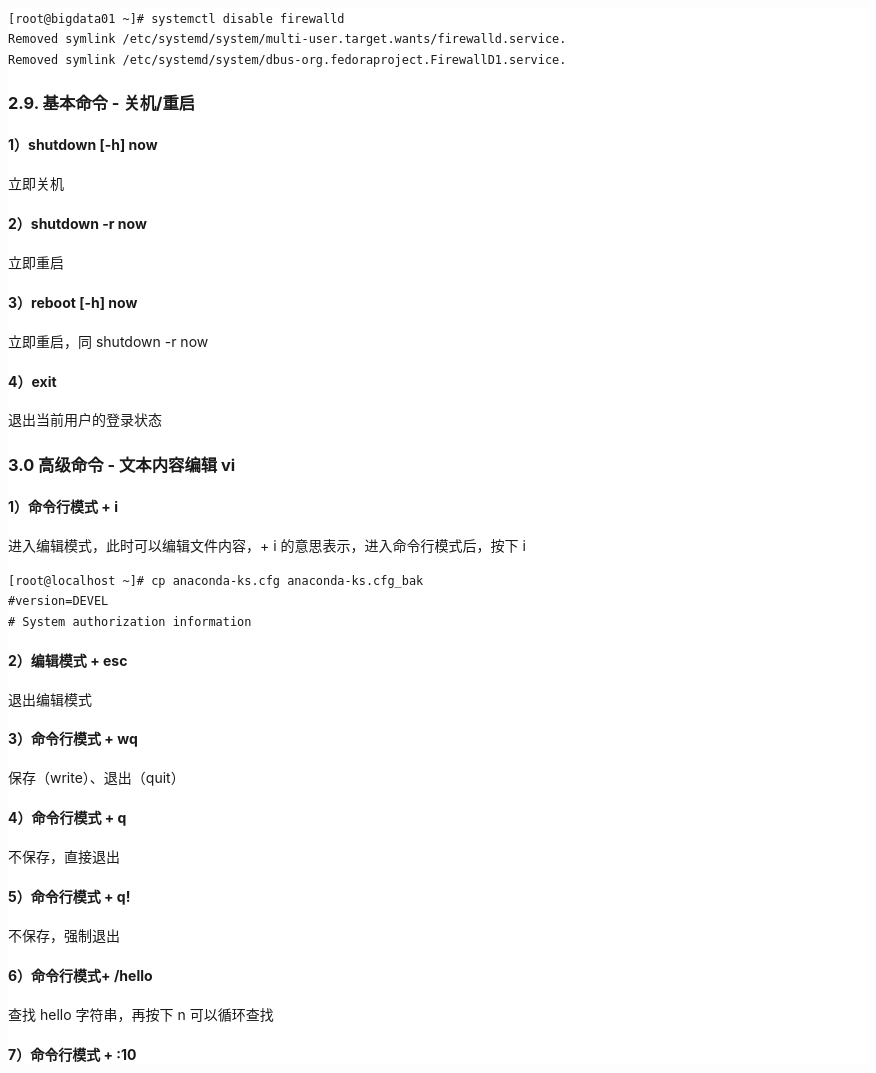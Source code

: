 ```shell
[root@bigdata01 ~]# systemctl disable firewalld
Removed symlink /etc/systemd/system/multi-user.target.wants/firewalld.service.
Removed symlink /etc/systemd/system/dbus-org.fedoraproject.FirewallD1.service.
```

### 2.9. 基本命令 - 关机/重启

#### 1）shutdown [-h] now

立即关机

#### 2）shutdown -r now

立即重启

#### 3）reboot [-h] now

立即重启，同 shutdown -r now

#### 4）exit

退出当前用户的登录状态

### 3.0 高级命令 - 文本内容编辑 vi

#### 1）命令行模式 + i

进入编辑模式，此时可以编辑文件内容，+ i 的意思表示，进入命令行模式后，按下 i

```shell
[root@localhost ~]# cp anaconda-ks.cfg anaconda-ks.cfg_bak
#version=DEVEL
# System authorization information
```

#### 2）编辑模式 + esc

退出编辑模式

#### 3）命令行模式 + wq

保存（write）、退出（quit）

#### 4）命令行模式 + q

不保存，直接退出

#### 5）命令行模式 + q!

不保存，强制退出

#### 6）命令行模式+ /hello

查找 hello 字符串，再按下 n 可以循环查找

#### 7）命令行模式 + :10
